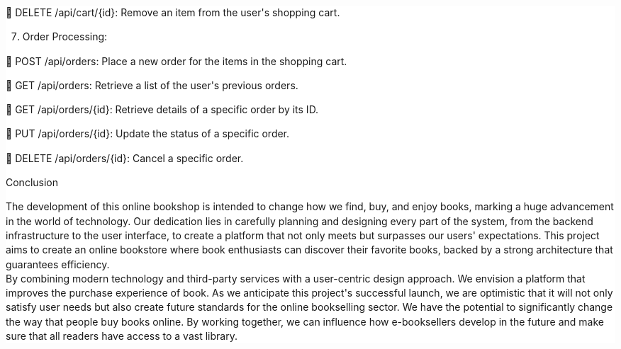 	DELETE /api/cart/{id}: Remove an item from the user's shopping cart.

7.	Order Processing:
   
	POST /api/orders: Place a new order for the items in the shopping cart.

	GET /api/orders: Retrieve a list of the user's previous orders.

	GET /api/orders/{id}: Retrieve details of a specific order by its ID.

	PUT /api/orders/{id}: Update the status of a specific order.

	DELETE /api/orders/{id}: Cancel a specific order.

Conclusion

The development of this online bookshop is intended to change how we find, buy, and enjoy books, marking a huge advancement in the world of technology. Our dedication lies in carefully planning and designing every part of the system, from the backend infrastructure to the user interface, to create a platform that not only meets but surpasses our users' expectations. This project aims to create an online bookstore where book enthusiasts can discover their favorite books, backed by a strong architecture that guarantees efficiency.  
By combining modern technology and third-party services with a user-centric design approach. We envision a platform that improves the purchase experience of book.
As we anticipate this project's successful launch, we are optimistic that it will not only satisfy user needs but also create future standards for the online bookselling sector. We have the potential to significantly change the way that people buy books online.
By working together, we can influence how e-booksellers develop in the future and make sure that all readers have access to a vast library.

